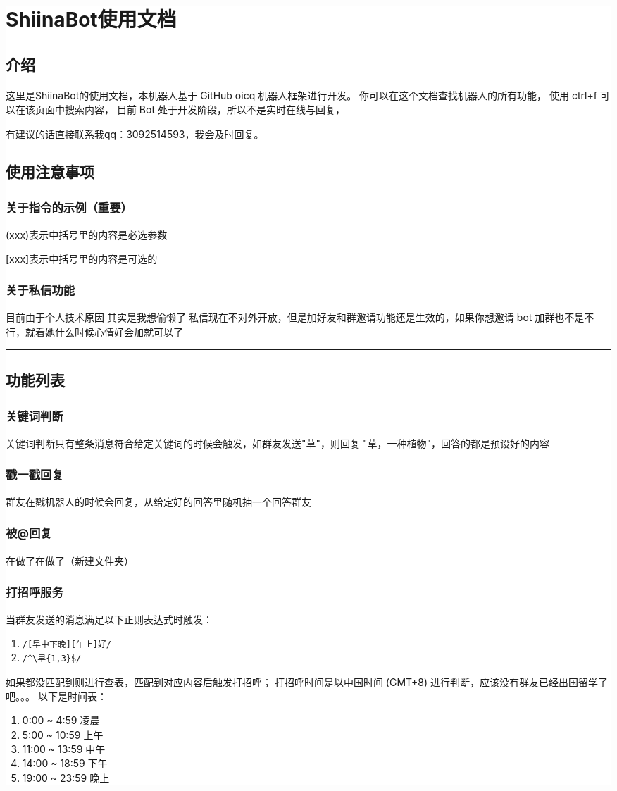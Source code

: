 # ShiinaBot使用文档

## 介绍

这里是ShiinaBot的使用文档，本机器人基于 GitHub oicq 机器人框架进行开发。
你可以在这个文档查找机器人的所有功能，
使用 ctrl+f 可以在该页面中搜索内容，
目前 Bot 处于开发阶段，所以不是实时在线与回复，

有建议的话直接联系我qq：3092514593，我会及时回复。

## 使用注意事项

### 关于指令的示例（重要）

(xxx)表示中括号里的内容是必选参数

[xxx]表示中括号里的内容是可选的

### 关于私信功能

目前由于个人技术原因 ~~其实是我想偷懒了~~
私信现在不对外开放，但是加好友和群邀请功能还是生效的，如果你想邀请 bot 加群也不是不行，就看她什么时候心情好会加就可以了

------

## 功能列表

### 关键词判断
关键词判断只有整条消息符合给定关键词的时候会触发，如群友发送"草"，则回复 "草，一种植物"，回答的都是预设好的内容

### 戳一戳回复
群友在戳机器人的时候会回复，从给定好的回答里随机抽一个回答群友

### 被@回复
在做了在做了（新建文件夹）

### 打招呼服务
当群友发送的消息满足以下正则表达式时触发：
1. `/[早中下晚][午上]好/`
2. `/^\早{1,3}$/`

如果都没匹配到则进行查表，匹配到对应内容后触发打招呼；
打招呼时间是以中国时间 (GMT+8) 进行判断，应该没有群友已经出国留学了吧。。。
以下是时间表：
1. 0:00 ~ 4:59 凌晨
2. 5:00 ~ 10:59 上午
3. 11:00 ~ 13:59 中午
4. 14:00 ~ 18:59 下午
5. 19:00 ~ 23:59 晚上
